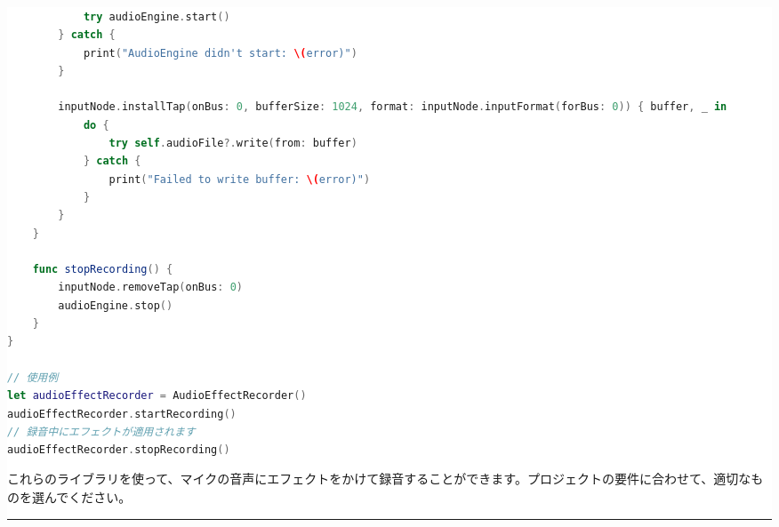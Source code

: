 ```swift
            try audioEngine.start()
        } catch {
            print("AudioEngine didn't start: \(error)")
        }
        
        inputNode.installTap(onBus: 0, bufferSize: 1024, format: inputNode.inputFormat(forBus: 0)) { buffer, _ in
            do {
                try self.audioFile?.write(from: buffer)
            } catch {
                print("Failed to write buffer: \(error)")
            }
        }
    }
    
    func stopRecording() {
        inputNode.removeTap(onBus: 0)
        audioEngine.stop()
    }
}

// 使用例
let audioEffectRecorder = AudioEffectRecorder()
audioEffectRecorder.startRecording()
// 録音中にエフェクトが適用されます
audioEffectRecorder.stopRecording()
```

これらのライブラリを使って、マイクの音声にエフェクトをかけて録音することができます。プロジェクトの要件に合わせて、適切なものを選んでください。

---
